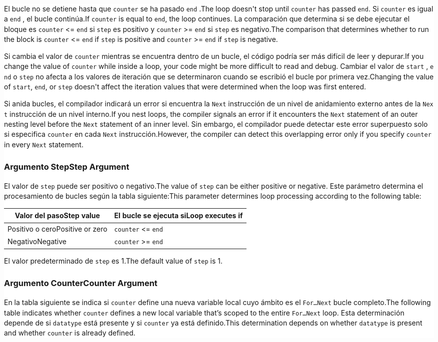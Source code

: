 <span data-ttu-id="7c069-180">El bucle no se detiene hasta que `counter` se ha pasado `end` .</span><span class="sxs-lookup"><span data-stu-id="7c069-180">The loop doesn't stop until `counter` has passed `end`.</span></span> <span data-ttu-id="7c069-181">Si `counter` es igual a `end` , el bucle continúa.</span><span class="sxs-lookup"><span data-stu-id="7c069-181">If `counter` is equal to `end`, the loop continues.</span></span> <span data-ttu-id="7c069-182">La comparación que determina si se debe ejecutar el bloque es `counter`  <=  `end` si `step` es positivo y `counter`  >=  `end` si `step` es negativo.</span><span class="sxs-lookup"><span data-stu-id="7c069-182">The comparison that determines whether to run the block is `counter` <= `end` if `step` is positive and `counter` >= `end` if `step` is negative.</span></span>

<span data-ttu-id="7c069-183">Si cambia el valor de `counter` mientras se encuentra dentro de un bucle, el código podría ser más difícil de leer y depurar.</span><span class="sxs-lookup"><span data-stu-id="7c069-183">If you change the value of `counter` while inside a loop, your code might be more difficult to read and debug.</span></span> <span data-ttu-id="7c069-184">Cambiar el valor de `start` , `end` o `step` no afecta a los valores de iteración que se determinaron cuando se escribió el bucle por primera vez.</span><span class="sxs-lookup"><span data-stu-id="7c069-184">Changing the value of `start`, `end`, or `step` doesn't affect the iteration values that were determined when the loop was first entered.</span></span>

<span data-ttu-id="7c069-185">Si anida bucles, el compilador indicará un error si encuentra la `Next` instrucción de un nivel de anidamiento externo antes de la `Next` instrucción de un nivel interno.</span><span class="sxs-lookup"><span data-stu-id="7c069-185">If you nest loops, the compiler signals an error if it encounters the `Next` statement of an outer nesting level before the `Next` statement of an inner level.</span></span> <span data-ttu-id="7c069-186">Sin embargo, el compilador puede detectar este error superpuesto solo si especifica `counter` en cada `Next` instrucción.</span><span class="sxs-lookup"><span data-stu-id="7c069-186">However, the compiler can detect this overlapping error only if you specify `counter` in every `Next` statement.</span></span>

### <a name="step-argument"></a><span data-ttu-id="7c069-187">Argumento Step</span><span class="sxs-lookup"><span data-stu-id="7c069-187">Step Argument</span></span>

<span data-ttu-id="7c069-188">El valor de `step` puede ser positivo o negativo.</span><span class="sxs-lookup"><span data-stu-id="7c069-188">The value of `step` can be either positive or negative.</span></span> <span data-ttu-id="7c069-189">Este parámetro determina el procesamiento de bucles según la tabla siguiente:</span><span class="sxs-lookup"><span data-stu-id="7c069-189">This parameter determines loop processing according to the following table:</span></span>

|<span data-ttu-id="7c069-190">**Valor del paso**</span><span class="sxs-lookup"><span data-stu-id="7c069-190">**Step value**</span></span>|<span data-ttu-id="7c069-191">**El bucle se ejecuta si**</span><span class="sxs-lookup"><span data-stu-id="7c069-191">**Loop executes if**</span></span>|
|--------------------|--------------------------|
|<span data-ttu-id="7c069-192">Positivo o cero</span><span class="sxs-lookup"><span data-stu-id="7c069-192">Positive or zero</span></span>|`counter` <= `end`|
|<span data-ttu-id="7c069-193">Negativo</span><span class="sxs-lookup"><span data-stu-id="7c069-193">Negative</span></span>|`counter` >= `end`|

<span data-ttu-id="7c069-194">El valor predeterminado de `step` es 1.</span><span class="sxs-lookup"><span data-stu-id="7c069-194">The default value of `step` is 1.</span></span>

### <a name="counter-argument"></a><a name="BKMK_Counter"></a> <span data-ttu-id="7c069-195">Argumento Counter</span><span class="sxs-lookup"><span data-stu-id="7c069-195">Counter Argument</span></span>

<span data-ttu-id="7c069-196">En la tabla siguiente se indica si `counter` define una nueva variable local cuyo ámbito es el `For…Next` bucle completo.</span><span class="sxs-lookup"><span data-stu-id="7c069-196">The following table indicates whether `counter` defines a new local variable that’s scoped to the entire `For…Next` loop.</span></span> <span data-ttu-id="7c069-197">Esta determinación depende de si `datatype` está presente y si `counter` ya está definido.</span><span class="sxs-lookup"><span data-stu-id="7c069-197">This determination depends on whether `datatype` is present and whether `counter` is already defined.</span></span>
